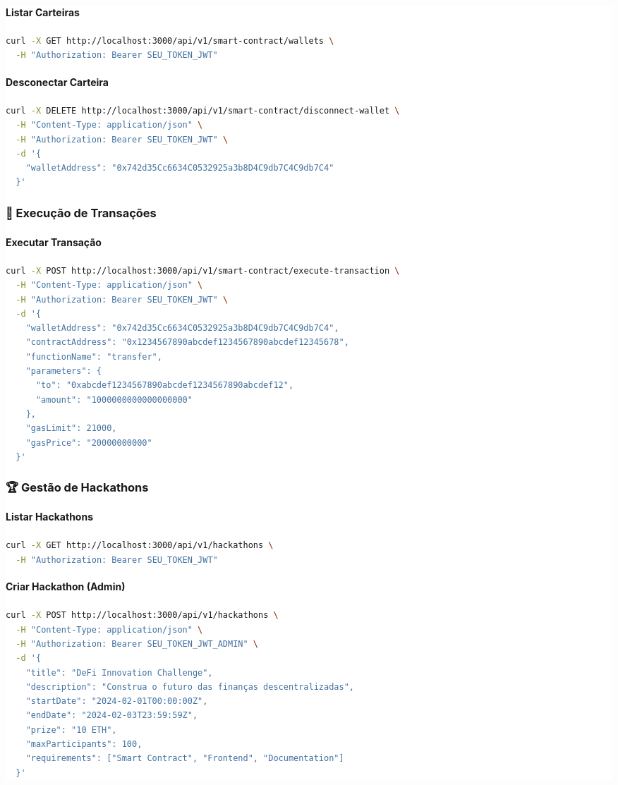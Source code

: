 #### Listar Carteiras
```bash
curl -X GET http://localhost:3000/api/v1/smart-contract/wallets \
  -H "Authorization: Bearer SEU_TOKEN_JWT"
```

#### Desconectar Carteira
```bash
curl -X DELETE http://localhost:3000/api/v1/smart-contract/disconnect-wallet \
  -H "Content-Type: application/json" \
  -H "Authorization: Bearer SEU_TOKEN_JWT" \
  -d '{
    "walletAddress": "0x742d35Cc6634C0532925a3b8D4C9db7C4C9db7C4"
  }'
```

### 📝 Execução de Transações

#### Executar Transação
```bash
curl -X POST http://localhost:3000/api/v1/smart-contract/execute-transaction \
  -H "Content-Type: application/json" \
  -H "Authorization: Bearer SEU_TOKEN_JWT" \
  -d '{
    "walletAddress": "0x742d35Cc6634C0532925a3b8D4C9db7C4C9db7C4",
    "contractAddress": "0x1234567890abcdef1234567890abcdef12345678",
    "functionName": "transfer",
    "parameters": {
      "to": "0xabcdef1234567890abcdef1234567890abcdef12",
      "amount": "1000000000000000000"
    },
    "gasLimit": 21000,
    "gasPrice": "20000000000"
  }'
```

### 🏆 Gestão de Hackathons

#### Listar Hackathons
```bash
curl -X GET http://localhost:3000/api/v1/hackathons \
  -H "Authorization: Bearer SEU_TOKEN_JWT"
```

#### Criar Hackathon (Admin)
```bash
curl -X POST http://localhost:3000/api/v1/hackathons \
  -H "Content-Type: application/json" \
  -H "Authorization: Bearer SEU_TOKEN_JWT_ADMIN" \
  -d '{
    "title": "DeFi Innovation Challenge",
    "description": "Construa o futuro das finanças descentralizadas",
    "startDate": "2024-02-01T00:00:00Z",
    "endDate": "2024-02-03T23:59:59Z",
    "prize": "10 ETH",
    "maxParticipants": 100,
    "requirements": ["Smart Contract", "Frontend", "Documentation"]
  }'
```
